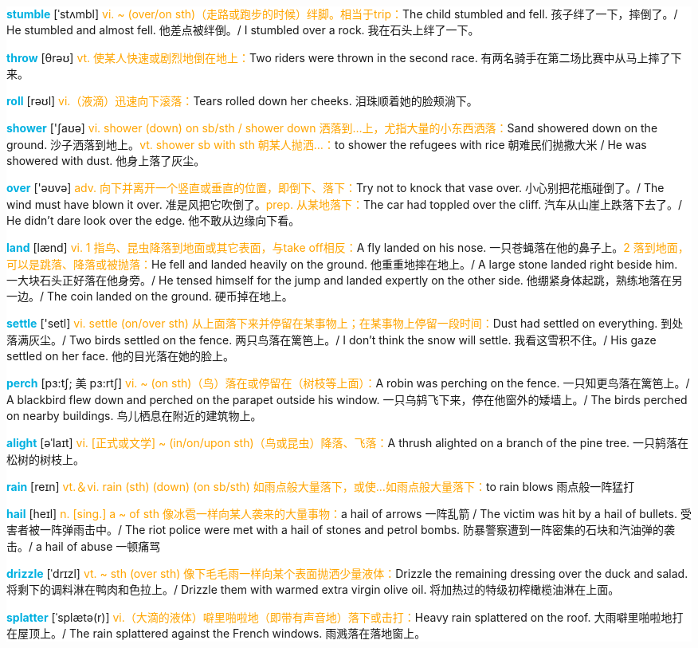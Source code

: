<font color="sky blue">**stumble**</font> [ˈstʌmbl]
<font color="orange">vi. ~ (over/on sth)（走路或跑步的时候）绊脚。相当于trip：</font>The child stumbled and fell. 孩子绊了一下，摔倒了。/ He stumbled and almost fell. 他差点被绊倒。/ I stumbled over a rock. 我在石头上绊了一下。

<font color="sky blue">**throw**</font> [θrəʊ] 
<font color="orange">vt. 使某人快速或剧烈地倒在地上：</font>Two riders were thrown in the second race. 有两名骑手在第二场比赛中从马上摔了下来。

<font color="sky blue">**roll**</font> [rəʊl] 
<font color="orange">vi.（液滴）迅速向下滚落：</font>Tears rolled down her cheeks. 泪珠顺着她的脸颊淌下。

<font color="sky blue">**shower**</font> ['ʃaʊə] 
<font color="orange">vi. shower (down) on sb/sth / shower down 洒落到…上，尤指大量的小东西洒落：</font>Sand showered down on the ground. 沙子洒落到地上。<font color="orange">vt. shower sb with sth 朝某人抛洒…：</font>to shower the refugees with rice 朝难民们抛撒大米 / He was showered with dust. 他身上落了灰尘。

<font color="sky blue">**over**</font> ['əʊvə] 
<font color="orange">adv. 向下并离开一个竖直或垂直的位置，即倒下、落下：</font>Try not to knock that vase over. 小心别把花瓶碰倒了。/ The wind must have blown it over. 准是风把它吹倒了。<font color="orange">prep. 从某地落下：</font>The car had toppled over the cliff. 汽车从山崖上跌落下去了。/ He didn’t dare look over the edge. 他不敢从边缘向下看。

<font color="sky blue">**land**</font> [lænd] 
<font color="orange">vi. 1 指鸟、昆虫降落到地面或其它表面，与take off相反：</font>A fly landed on his nose. 一只苍蝇落在他的鼻子上。<font color="orange">2 落到地面，可以是跳落、降落或被抛落：</font>He fell and landed heavily on the ground. 他重重地摔在地上。/ A large stone landed right beside him. 一大块石头正好落在他身旁。/ He tensed himself for the jump and landed expertly on the other side. 他绷紧身体起跳，熟练地落在另一边。/ The coin landed on the ground. 硬币掉在地上。

<font color="sky blue">**settle**</font> ['setl] 
<font color="orange">vi. settle (on/over sth) 从上面落下来并停留在某事物上；在某事物上停留一段时间：</font>Dust had settled on everything. 到处落满灰尘。/ Two birds settled on the fence. 两只鸟落在篱笆上。/ I don’t think the snow will settle. 我看这雪积不住。/ His gaze settled on her face. 他的目光落在她的脸上。
        
<font color="sky blue">**perch**</font> [pɜ:tʃ; 美 pɜ:rtʃ]
<font color="orange">vi. ~ (on sth)（鸟）落在或停留在（树枝等上面）：</font>A robin was perching on the fence. 一只知更鸟落在篱笆上。/ A blackbird flew down and perched on the parapet outside his window. 一只乌鸫飞下来，停在他窗外的矮墙上。/ The birds perched on nearby buildings. 鸟儿栖息在附近的建筑物上。

<font color="sky blue">**alight**</font> [əˈlaɪt]
<font color="orange">vi. [正式或文学] ~ (in/on/upon sth)（鸟或昆虫）降落、飞落：</font>A thrush alighted on a branch of the pine tree. 一只鸫落在松树的树枝上。

<font color="sky blue">**rain**</font> [reɪn] 
<font color="orange">vt.＆vi. rain (sth) (down) (on sb/sth) 如雨点般大量落下，或使…如雨点般大量落下：</font>to rain blows 雨点般一阵猛打
           
<font color="sky blue">**hail**</font> [heɪl]
<font color="orange">n. [sing.] a ~ of sth 像冰雹一样向某人袭来的大量事物：</font>a hail of arrows 一阵乱箭 / The victim was hit by a hail of bullets. 受害者被一阵弹雨击中。/ The riot police were met with a hail of stones and petrol bombs. 防暴警察遭到一阵密集的石块和汽油弹的袭击。/ a hail of abuse 一顿痛骂
           
<font color="sky blue">**drizzle**</font> [ˈdrɪzl]
<font color="orange">vt. ~ sth (over sth) 像下毛毛雨一样向某个表面抛洒少量液体：</font>Drizzle the remaining dressing over the duck and salad. 将剩下的调料淋在鸭肉和色拉上。/ Drizzle them with warmed extra virgin olive oil. 将加热过的特级初榨橄榄油淋在上面。

<font color="sky blue">**splatter**</font> [ˈsplætə(r)]
<font color="orange">vi.（大滴的液体）噼里啪啦地（即带有声音地）落下或击打：</font>Heavy rain splattered on the roof. 大雨噼里啪啦地打在屋顶上。/ The rain splattered against the French windows. 雨溅落在落地窗上。
